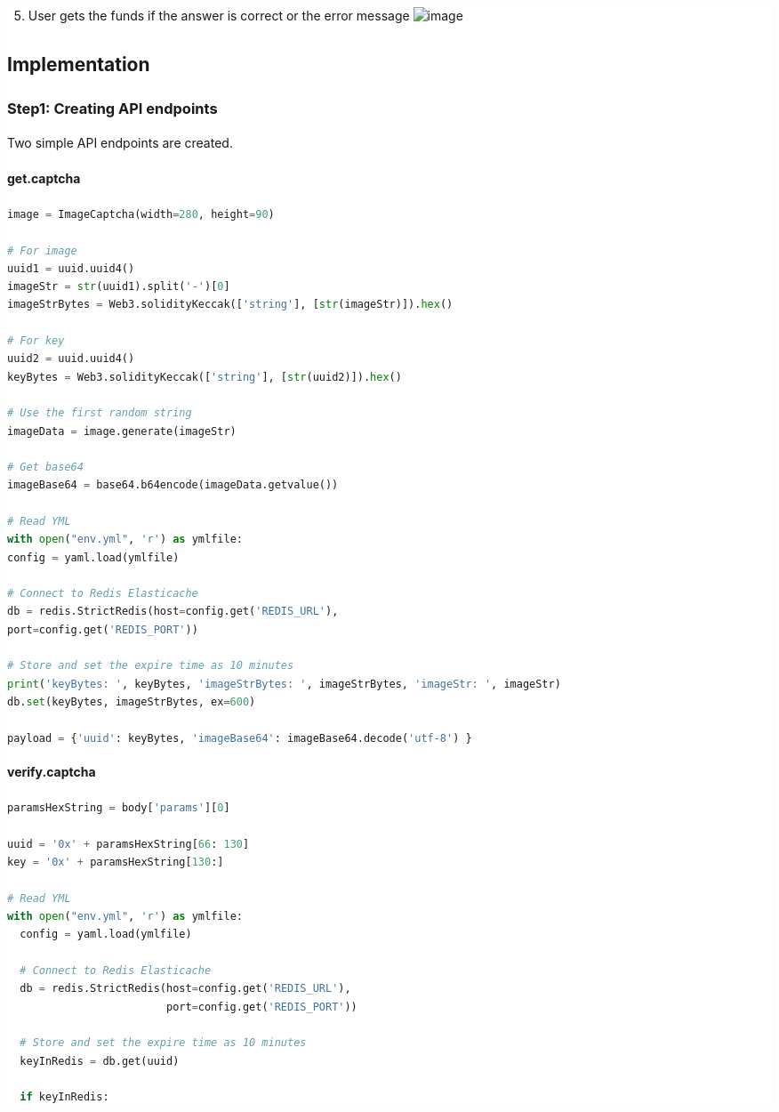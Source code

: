 5. User gets the funds if the answer is correct or the error message
   <img width="873" alt="image" src="https://user-images.githubusercontent.com/46272347/153475813-f4ffd103-3b95-4df7-a951-a321b84ff34a.png">

## Implementation

### Step1: Creating API endpoints

Two simple API endpoints are created.

#### get.captcha

```python
image = ImageCaptcha(width=280, height=90)

# For image
uuid1 = uuid.uuid4()
imageStr = str(uuid1).split('-')[0]
imageStrBytes = Web3.solidityKeccak(['string'], [str(imageStr)]).hex()

# For key
uuid2 = uuid.uuid4()
keyBytes = Web3.solidityKeccak(['string'], [str(uuid2)]).hex()

# Use the first random string
imageData = image.generate(imageStr)

# Get base64
imageBase64 = base64.b64encode(imageData.getvalue())

# Read YML
with open("env.yml", 'r') as ymlfile:
config = yaml.load(ymlfile)

# Connect to Redis Elasticache
db = redis.StrictRedis(host=config.get('REDIS_URL'),
port=config.get('REDIS_PORT'))

# Store and set the expire time as 10 minutes
print('keyBytes: ', keyBytes, 'imageStrBytes: ', imageStrBytes, 'imageStr: ', imageStr)
db.set(keyBytes, imageStrBytes, ex=600)

payload = {'uuid': keyBytes, 'imageBase64': imageBase64.decode('utf-8') }
```

#### verify.captcha

```python
paramsHexString = body['params'][0]

uuid = '0x' + paramsHexString[66: 130]
key = '0x' + paramsHexString[130:]

# Read YML
with open("env.yml", 'r') as ymlfile:
  config = yaml.load(ymlfile)

  # Connect to Redis Elasticache
  db = redis.StrictRedis(host=config.get('REDIS_URL'),
                         port=config.get('REDIS_PORT'))

  # Store and set the expire time as 10 minutes
  keyInRedis = db.get(uuid)

  if keyInRedis:
```